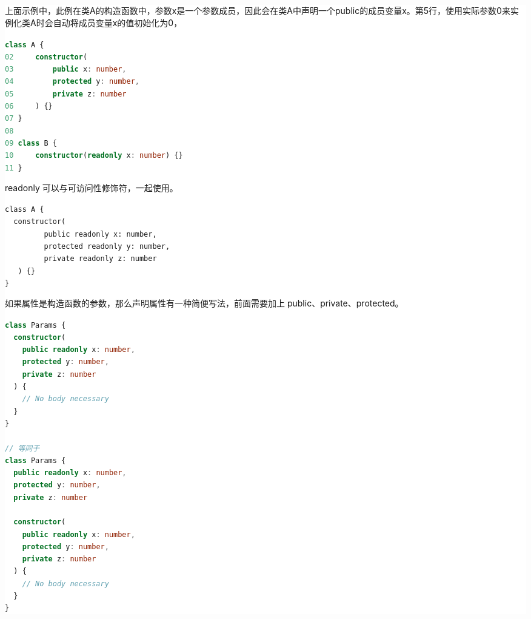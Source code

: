 上面示例中，此例在类A的构造函数中，参数x是一个参数成员，因此会在类A中声明一个public的成员变量x。第5行，使用实际参数0来实例化类A时会自动将成员变量x的值初始化为0，

```typescript
class A {
02     constructor(
03         public x: number,
04         protected y: number,
05         private z: number
06     ) {}
07 }
08 
09 class B {
10     constructor(readonly x: number) {}
11 }
```

readonly 可以与可访问性修饰符，一起使用。

```
class A {
  constructor(
         public readonly x: number,
         protected readonly y: number,
         private readonly z: number
   ) {}
}
```


如果属性是构造函数的参数，那么声明属性有一种简便写法，前面需要加上 public、private、protected。

```typescript
class Params {
  constructor(
    public readonly x: number,
    protected y: number,
    private z: number
  ) {
    // No body necessary
  }
}

// 等同于
class Params {
  public readonly x: number,
  protected y: number,
  private z: number

  constructor(
    public readonly x: number,
    protected y: number,
    private z: number
  ) {
    // No body necessary
  }
}
```
